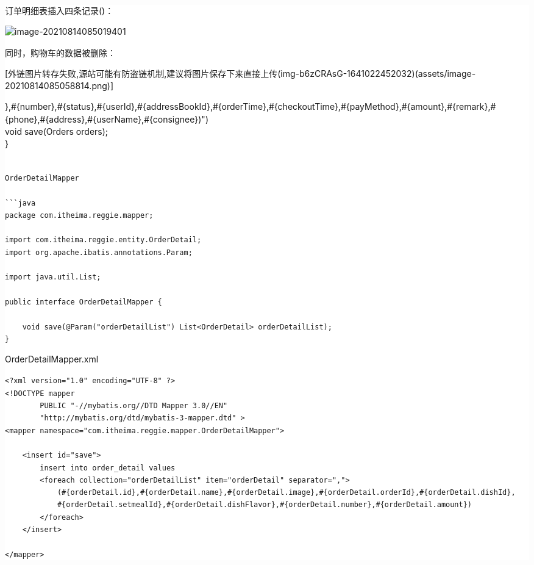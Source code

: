 订单明细表插入四条记录()：

![image-20210814085019401](https://img-blog.csdnimg.cn/img_convert/a6a6053ee40affa60f3cef975c47fc92.png)

同时，购物车的数据被删除：

\[外链图片转存失败,源站可能有防盗链机制,建议将图片保存下来直接上传(img-b6zCRAsG-1641022452032)(assets/image-20210814085058814.png)\]

},#{number},#{status},#{userId},#{addressBookId},#{orderTime},#{checkoutTime},#{payMethod},#{amount},#{remark},#{phone},#{address},#{userName},#{consignee})")  
void save(Orders orders);  
}

````

OrderDetailMapper

```java
package com.itheima.reggie.mapper;

import com.itheima.reggie.entity.OrderDetail;
import org.apache.ibatis.annotations.Param;

import java.util.List;

public interface OrderDetailMapper {

    void save(@Param("orderDetailList") List<OrderDetail> orderDetailList);
}

````

OrderDetailMapper.xml

```
<?xml version="1.0" encoding="UTF-8" ?>
<!DOCTYPE mapper
        PUBLIC "-//mybatis.org//DTD Mapper 3.0//EN"
        "http://mybatis.org/dtd/mybatis-3-mapper.dtd" >
<mapper namespace="com.itheima.reggie.mapper.OrderDetailMapper">

    <insert id="save">
        insert into order_detail values
        <foreach collection="orderDetailList" item="orderDetail" separator=",">
            (#{orderDetail.id},#{orderDetail.name},#{orderDetail.image},#{orderDetail.orderId},#{orderDetail.dishId},
            #{orderDetail.setmealId},#{orderDetail.dishFlavor},#{orderDetail.number},#{orderDetail.amount})
        </foreach>
    </insert>

</mapper>
```
